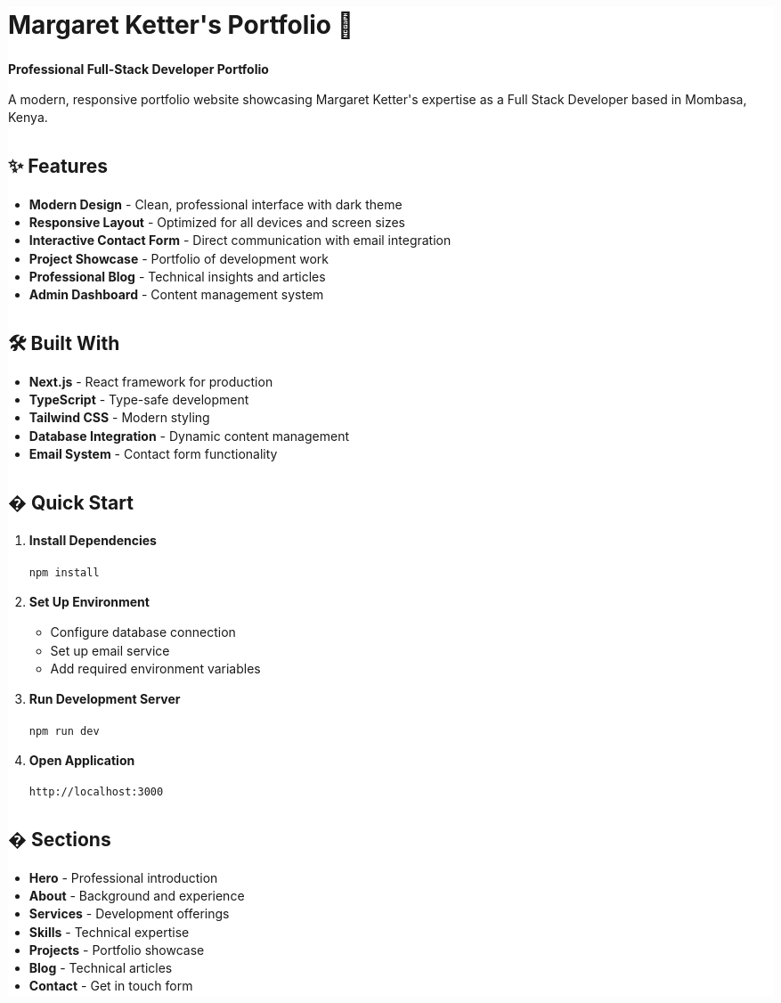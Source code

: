 # Margaret Ketter's Portfolio 🌸

**Professional Full-Stack Developer Portfolio**

A modern, responsive portfolio website showcasing Margaret Ketter's expertise as a Full Stack Developer based in Mombasa, Kenya.

## ✨ Features

- **Modern Design** - Clean, professional interface with dark theme
- **Responsive Layout** - Optimized for all devices and screen sizes
- **Interactive Contact Form** - Direct communication with email integration
- **Project Showcase** - Portfolio of development work
- **Professional Blog** - Technical insights and articles
- **Admin Dashboard** - Content management system

## 🛠️ Built With

- **Next.js** - React framework for production
- **TypeScript** - Type-safe development
- **Tailwind CSS** - Modern styling
- **Database Integration** - Dynamic content management
- **Email System** - Contact form functionality

## � Quick Start

1. **Install Dependencies**
   ```bash
   npm install
   ```

2. **Set Up Environment**
   - Configure database connection
   - Set up email service
   - Add required environment variables

3. **Run Development Server**
   ```bash
   npm run dev
   ```

4. **Open Application**
   ```
   http://localhost:3000
   ```

## � Sections

- **Hero** - Professional introduction
- **About** - Background and experience
- **Services** - Development offerings
- **Skills** - Technical expertise
- **Projects** - Portfolio showcase
- **Blog** - Technical articles
- **Contact** - Get in touch form
